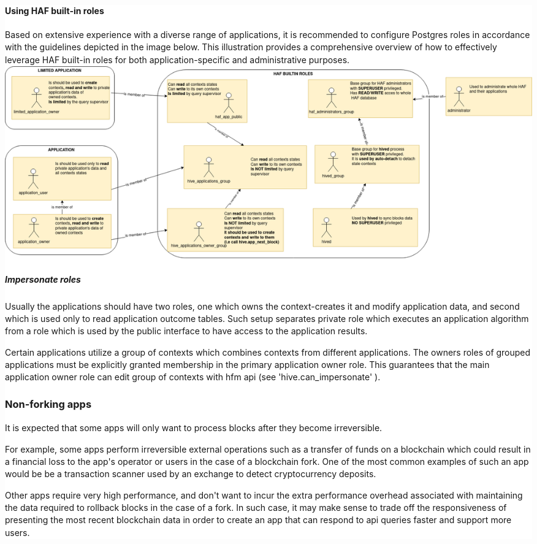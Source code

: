 #### Using HAF built-in roles
Based on extensive experience with a diverse range of applications, it is recommended to configure Postgres roles
in accordance with the guidelines depicted in the image below. This illustration provides a comprehensive overview
of how to effectively leverage HAF built-in roles for both application-specific and administrative purposes.
![alt text](./doc/roles.png)

##### Impersonate roles
Usually the applications should have two roles, one which owns the context-creates it and modify application data,
and second which is used  only to read application outcome tables. Such setup separates private role which executes
an application algorithm from a role which is used by the public interface to have access to the application results.

Certain applications utilize a group of contexts which combines contexts from different applications. The owners roles
of grouped applications must be explicitly granted membership in the primary application owner role.
This guarantees that the main application owner role can edit group of contexts with hfm api (see 'hive.can_impersonate' ).

### Non-forking apps
It is expected that some apps will only want to process blocks after they become irreversible. 

For example, some apps perform irreversible external operations such as a transfer of funds on a blockchain which could result in a financial loss to the app's operator or users in the case of a blockchain fork. One of the most common examples of such an app would be be a transaction scanner used by an exchange to detect cryptocurrency deposits. 

Other apps require very high performance, and don't want to incur the extra performance overhead associated with maintaining the data required to rollback blocks in the case of a fork. In such case, it may make sense to trade off the responsiveness of presenting the most recent blockchain data in order to create an app that can respond to api queries faster and support more users.
